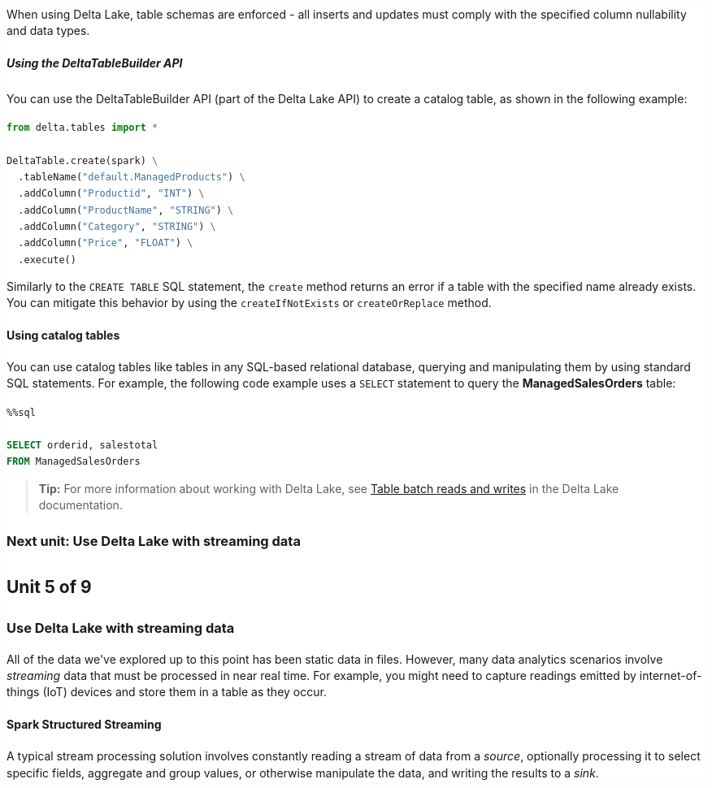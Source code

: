 When using Delta Lake, table schemas are enforced - all inserts and updates must comply with the specified column nullability and data types.

##### Using the DeltaTableBuilder API

You can use the DeltaTableBuilder API (part of the Delta Lake API) to create a catalog table, as shown in the following example:

```python
from delta.tables import *

DeltaTable.create(spark) \
  .tableName("default.ManagedProducts") \
  .addColumn("Productid", "INT") \
  .addColumn("ProductName", "STRING") \
  .addColumn("Category", "STRING") \
  .addColumn("Price", "FLOAT") \
  .execute()
```

Similarly to the `CREATE TABLE` SQL statement, the `create` method returns an error if a table with the specified name already exists. You can mitigate this behavior by using the `createIfNotExists` or `createOrReplace` method.

#### Using catalog tables

You can use catalog tables like tables in any SQL-based relational database, querying and manipulating them by using standard SQL statements. For example, the following code example uses a `SELECT` statement to query the **ManagedSalesOrders** table:

```sql
%%sql

SELECT orderid, salestotal
FROM ManagedSalesOrders
```

> **Tip:** For more information about working with Delta Lake, see [Table batch reads and writes](https://docs.delta.io/latest/delta-batch.html) in the Delta Lake documentation.

### Next unit: Use Delta Lake with streaming data

## Unit 5 of 9

### Use Delta Lake with streaming data

All of the data we've explored up to this point has been static data in files. However, many data analytics scenarios involve *streaming* data that must be processed in near real time. For example, you might need to capture readings emitted by internet-of-things (IoT) devices and store them in a table as they occur.

#### Spark Structured Streaming

A typical stream processing solution involves constantly reading a stream of data from a *source*, optionally processing it to select specific fields, aggregate and group values, or otherwise manipulate the data, and writing the results to a *sink*.
